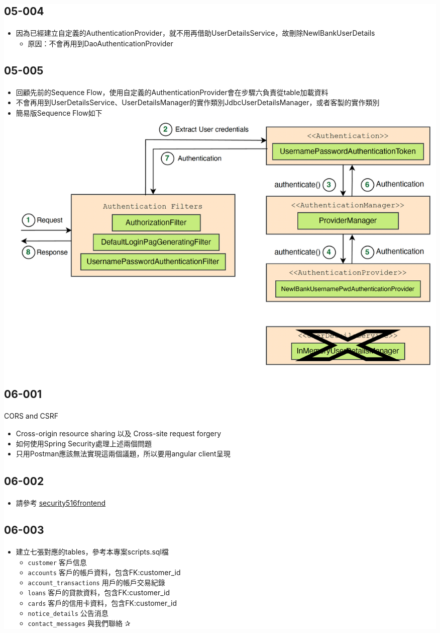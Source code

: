 ## 05-004
- 因為已經建立自定義的AuthenticationProvider，就不用再借助UserDetailsService，故刪除NewIBankUserDetails
  - 原因：不會再用到DaoAuthenticationProvider

## 05-005
- 回顧先前的Sequence Flow，使用自定義的AuthenticationProvider會在步驟六負責從table加載資料
- 不會再用到UserDetailsService、UserDetailsManager的實作類別JdbcUserDetailsManager，或者客製的實作類別
- 簡易版Sequence Flow如下
  ![Custom_AuthProvider_Sequence_Flow](src/main/resources/static/images/spring_security_sequence_flow_simplified_custom_AuthPrivider.png)


## 06-001
CORS and CSRF
- Cross-origin resource sharing 以及 Cross-site request forgery
- 如何使用Spring Security處理上述兩個問題
- 只用Postman應該無法實現這兩個議題，所以要用angular client呈現

## 06-002
- 請參考 [security516frontend](https://github.com/wysiwyz/security516frontend)

## 06-003
- 建立七張對應的tables，參考本專案scripts.sql檔
  - `customer` 客戶信息
  - `accounts` 客戶的帳戶資料，包含FK:customer_id
  - `account_transactions` 用戶的帳戶交易紀錄
  - `loans` 客戶的貸款資料，包含FK:customer_id
  - `cards` 客戶的信用卡資料，包含FK:customer_id
  - `notice_details` 公告消息
  - `contact_messages` 與我們聯絡 ✰
